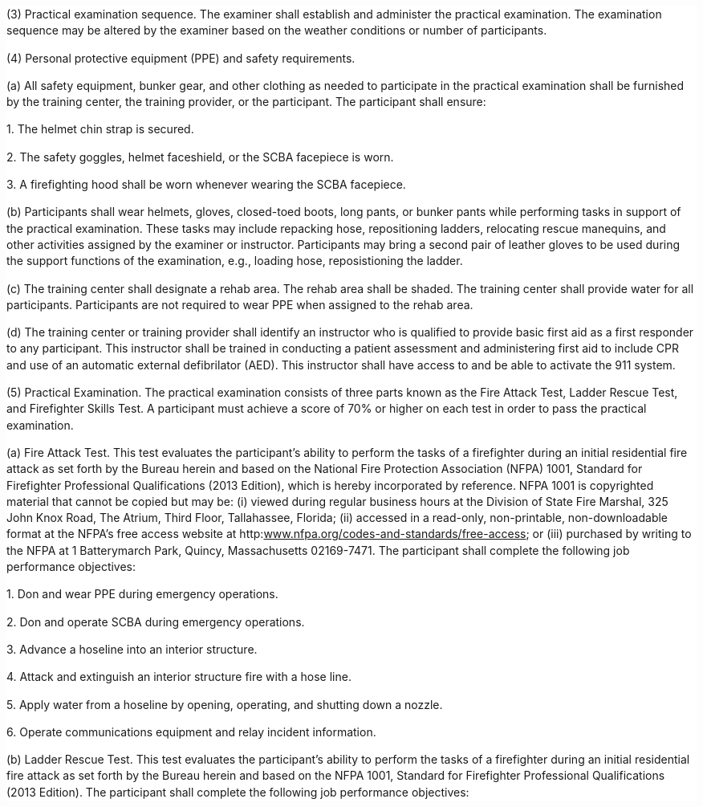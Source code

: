 (3) Practical examination sequence. The examiner shall establish and administer the practical examination. The examination sequence may be altered by the examiner based on the weather conditions or number of participants.

(4) Personal protective equipment (PPE) and safety requirements.

(a) All safety equipment, bunker gear, and other clothing as needed to participate in the practical examination shall be furnished by the training center, the training provider, or the participant. The participant shall ensure:

1\. The helmet chin strap is secured.

2\. The safety goggles, helmet faceshield, or the SCBA facepiece is worn.

3\. A firefighting hood shall be worn whenever wearing the SCBA facepiece.

(b) Participants shall wear helmets, gloves, closed-toed boots, long pants, or bunker pants while performing tasks in support of the practical examination. These tasks may include repacking hose, repositioning ladders, relocating rescue manequins, and other activities assigned by the examiner or instructor. Participants may bring a second pair of leather gloves to be used during the support functions of the examination, e.g., loading hose, reposistioning the ladder.

(c) The training center shall designate a rehab area. The rehab area shall be shaded. The training center shall provide water for all participants. Participants are not required to wear PPE when assigned to the rehab area.

(d) The training center or training provider shall identify an instructor who is qualified to provide basic first aid as a first responder to any participant. This instructor shall be trained in conducting a patient assessment and administering first aid to include CPR and use of an automatic external defibrilator (AED). This instructor shall have access to and be able to activate the 911 system.

(5) Practical Examination. The practical examination consists of three parts known as the Fire Attack Test, Ladder Rescue Test, and Firefighter Skills Test. A participant must achieve a score of 70% or higher on each test in order to pass the practical examination.

(a) Fire Attack Test. This test evaluates the participant’s ability to perform the tasks of a firefighter during an initial residential fire attack as set forth by the Bureau herein and based on the National Fire Protection Association (NFPA) 1001, Standard for Firefighter Professional Qualifications (2013 Edition), which is hereby incorporated by reference. NFPA 1001 is copyrighted material that cannot be copied but may be: (i) viewed during regular business hours at the Division of State Fire Marshal, 325 John Knox Road, The Atrium, Third Floor, Tallahassee, Florida; (ii) accessed in a read-only, non-printable, non-downloadable format at the NFPA’s free access website at http:www.nfpa.org/codes-and-standards/free-access; or (iii) purchased by writing to the NFPA at 1 Batterymarch Park, Quincy, Massachusetts 02169-7471. The participant shall complete the following job performance objectives:

1\. Don and wear PPE during emergency operations.

2\. Don and operate SCBA during emergency operations.

3\. Advance a hoseline into an interior structure.

4\. Attack and extinguish an interior structure fire with a hose line.

5\. Apply water from a hoseline by opening, operating, and shutting down a nozzle.

6\. Operate communications equipment and relay incident information.

(b) Ladder Rescue Test. This test evaluates the participant’s ability to perform the tasks of a firefighter during an initial residential fire attack as set forth by the Bureau herein and based on the NFPA 1001, Standard for Firefighter Professional Qualifications (2013 Edition). The participant shall complete the following job performance objectives:
